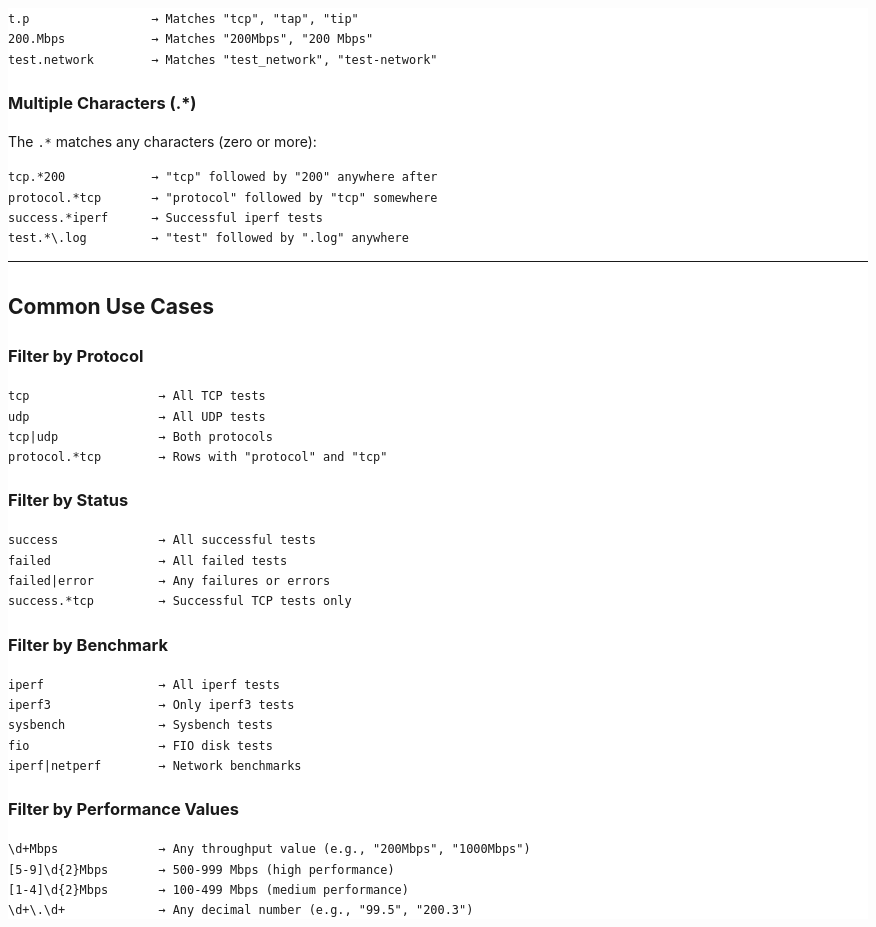 ```
t.p                 → Matches "tcp", "tap", "tip"
200.Mbps            → Matches "200Mbps", "200 Mbps"
test.network        → Matches "test_network", "test-network"
```

### Multiple Characters (.*)
The `.*` matches any characters (zero or more):

```
tcp.*200            → "tcp" followed by "200" anywhere after
protocol.*tcp       → "protocol" followed by "tcp" somewhere
success.*iperf      → Successful iperf tests
test.*\.log         → "test" followed by ".log" anywhere
```

---

## Common Use Cases

### Filter by Protocol
```
tcp                  → All TCP tests
udp                  → All UDP tests
tcp|udp              → Both protocols
protocol.*tcp        → Rows with "protocol" and "tcp"
```

### Filter by Status
```
success              → All successful tests
failed               → All failed tests
failed|error         → Any failures or errors
success.*tcp         → Successful TCP tests only
```

### Filter by Benchmark
```
iperf                → All iperf tests
iperf3               → Only iperf3 tests
sysbench             → Sysbench tests
fio                  → FIO disk tests
iperf|netperf        → Network benchmarks
```

### Filter by Performance Values
```
\d+Mbps              → Any throughput value (e.g., "200Mbps", "1000Mbps")
[5-9]\d{2}Mbps       → 500-999 Mbps (high performance)
[1-4]\d{2}Mbps       → 100-499 Mbps (medium performance)
\d+\.\d+             → Any decimal number (e.g., "99.5", "200.3")
```
